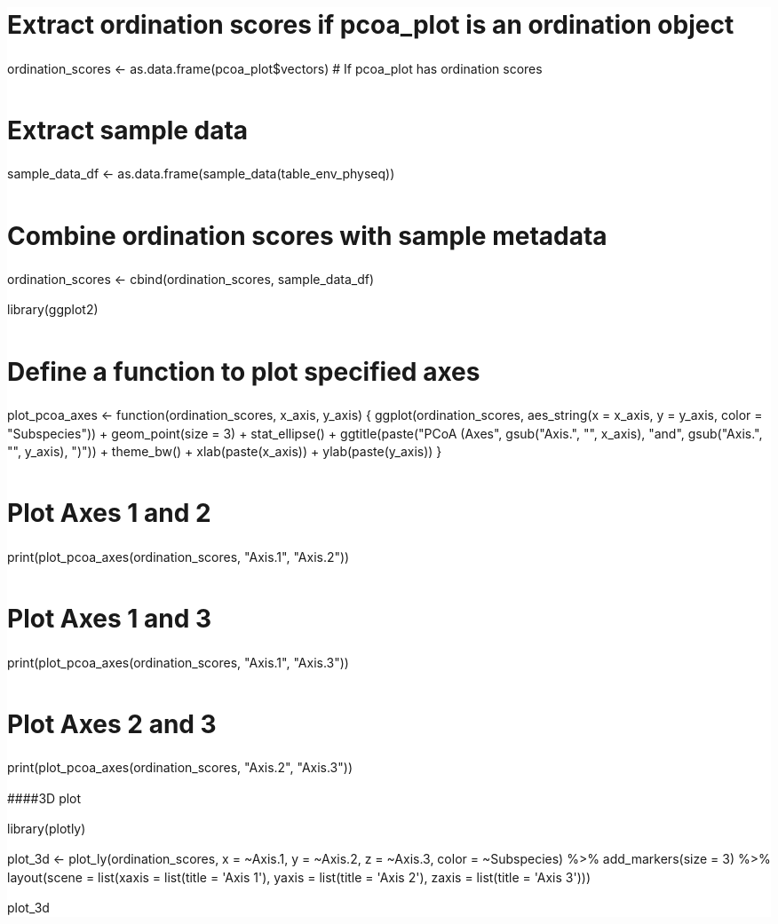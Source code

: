 # Extract ordination scores if pcoa_plot is an ordination object
ordination_scores <- as.data.frame(pcoa_plot$vectors)  # If pcoa_plot has ordination scores

# Extract sample data
sample_data_df <- as.data.frame(sample_data(table_env_physeq))

# Combine ordination scores with sample metadata
ordination_scores <- cbind(ordination_scores, sample_data_df)

library(ggplot2)

# Define a function to plot specified axes
plot_pcoa_axes <- function(ordination_scores, x_axis, y_axis) {
  ggplot(ordination_scores, aes_string(x = x_axis, y = y_axis, color = "Subspecies")) +
    geom_point(size = 3) +
    stat_ellipse() +
    ggtitle(paste("PCoA (Axes", gsub("Axis.", "", x_axis), "and", gsub("Axis.", "", y_axis), ")")) +
    theme_bw() +
    xlab(paste(x_axis)) +
    ylab(paste(y_axis))
}

# Plot Axes 1 and 2
print(plot_pcoa_axes(ordination_scores, "Axis.1", "Axis.2"))

# Plot Axes 1 and 3
print(plot_pcoa_axes(ordination_scores, "Axis.1", "Axis.3"))

# Plot Axes 2 and 3
print(plot_pcoa_axes(ordination_scores, "Axis.2", "Axis.3"))

####3D plot

library(plotly)

plot_3d <- plot_ly(ordination_scores, x = ~Axis.1, y = ~Axis.2, z = ~Axis.3, color = ~Subspecies) %>%
  add_markers(size = 3) %>%
  layout(scene = list(xaxis = list(title = 'Axis 1'),
                      yaxis = list(title = 'Axis 2'),
                      zaxis = list(title = 'Axis 3')))

plot_3d
